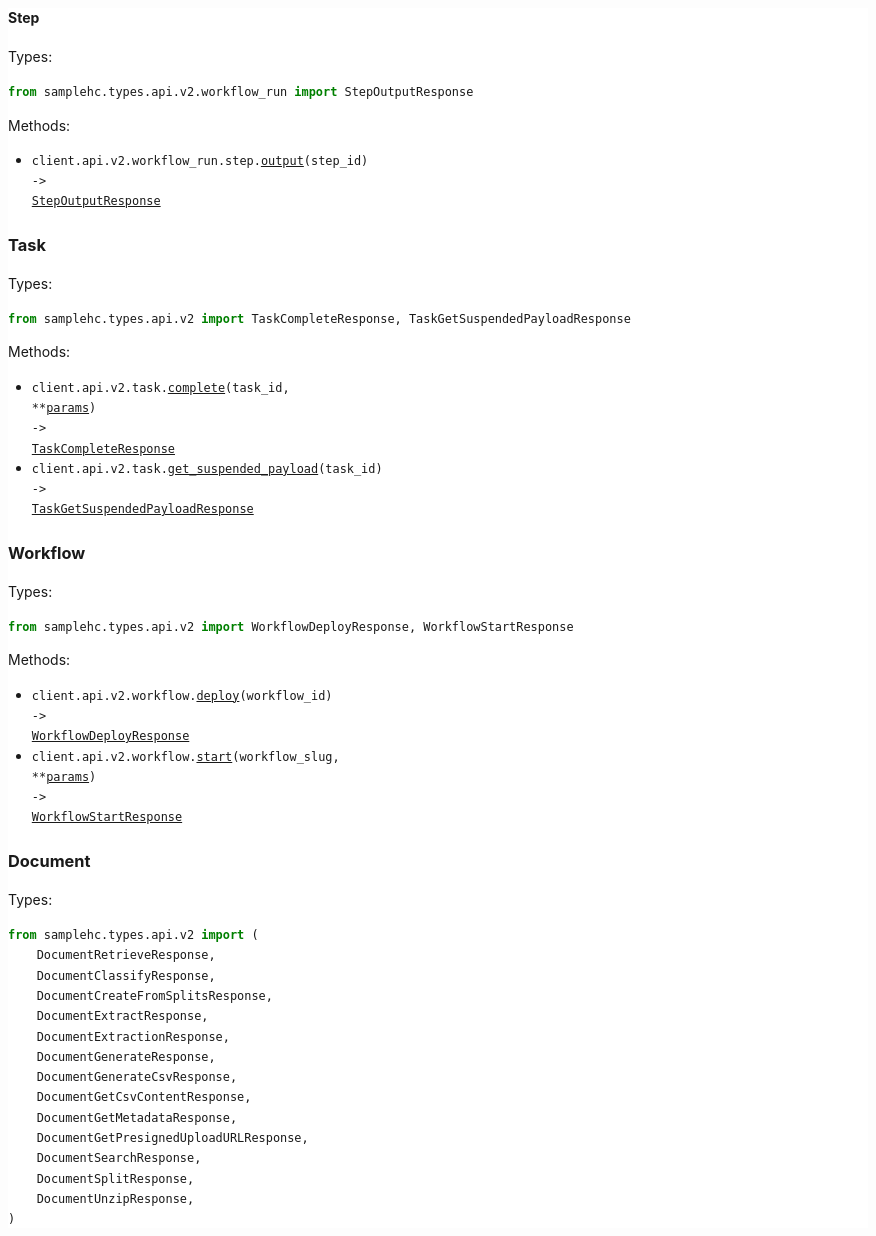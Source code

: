 #### Step

Types:

```python
from samplehc.types.api.v2.workflow_run import StepOutputResponse
```

Methods:

- <code title="get /api/v2/workflow-run/step/{stepId}/output">client.api.v2.workflow_run.step.<a href="./src/samplehc/resources/api/v2/workflow_run/step.py">output</a>(step_id) -> <a href="./src/samplehc/types/api/v2/workflow_run/step_output_response.py">StepOutputResponse</a></code>

### Task

Types:

```python
from samplehc.types.api.v2 import TaskCompleteResponse, TaskGetSuspendedPayloadResponse
```

Methods:

- <code title="post /api/v2/task/{taskId}/complete">client.api.v2.task.<a href="./src/samplehc/resources/api/v2/task.py">complete</a>(task_id, \*\*<a href="src/samplehc/types/api/v2/task_complete_params.py">params</a>) -> <a href="./src/samplehc/types/api/v2/task_complete_response.py">TaskCompleteResponse</a></code>
- <code title="get /api/v2/task/{taskId}/suspended-payload">client.api.v2.task.<a href="./src/samplehc/resources/api/v2/task.py">get_suspended_payload</a>(task_id) -> <a href="./src/samplehc/types/api/v2/task_get_suspended_payload_response.py">TaskGetSuspendedPayloadResponse</a></code>

### Workflow

Types:

```python
from samplehc.types.api.v2 import WorkflowDeployResponse, WorkflowStartResponse
```

Methods:

- <code title="post /api/v2/workflow/{workflowId}/deploy">client.api.v2.workflow.<a href="./src/samplehc/resources/api/v2/workflow.py">deploy</a>(workflow_id) -> <a href="./src/samplehc/types/api/v2/workflow_deploy_response.py">WorkflowDeployResponse</a></code>
- <code title="post /api/v2/workflow/{workflowSlug}/start">client.api.v2.workflow.<a href="./src/samplehc/resources/api/v2/workflow.py">start</a>(workflow_slug, \*\*<a href="src/samplehc/types/api/v2/workflow_start_params.py">params</a>) -> <a href="./src/samplehc/types/api/v2/workflow_start_response.py">WorkflowStartResponse</a></code>

### Document

Types:

```python
from samplehc.types.api.v2 import (
    DocumentRetrieveResponse,
    DocumentClassifyResponse,
    DocumentCreateFromSplitsResponse,
    DocumentExtractResponse,
    DocumentExtractionResponse,
    DocumentGenerateResponse,
    DocumentGenerateCsvResponse,
    DocumentGetCsvContentResponse,
    DocumentGetMetadataResponse,
    DocumentGetPresignedUploadURLResponse,
    DocumentSearchResponse,
    DocumentSplitResponse,
    DocumentUnzipResponse,
)
```